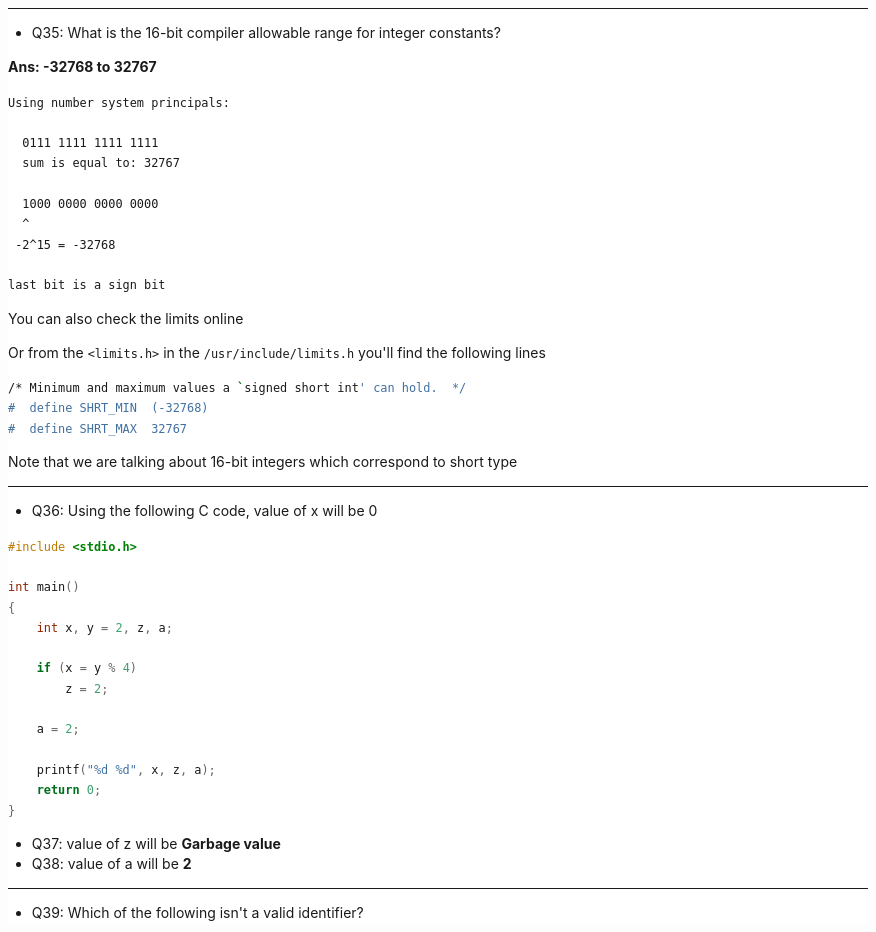 ___
* Q35: What is the 16-bit compiler allowable range for integer constants?

**Ans: -32768 to 32767**

```
Using number system principals:

  0111 1111 1111 1111
  sum is equal to: 32767

  1000 0000 0000 0000
  ^
 -2^15 = -32768

last bit is a sign bit
```

You can also check the limits online

Or from the `<limits.h>` in the `/usr/include/limits.h`
you'll find the following lines

```bash
/* Minimum and maximum values a `signed short int' can hold.  */
#  define SHRT_MIN	(-32768)
#  define SHRT_MAX	32767

```
Note that we are talking about 16-bit integers
which correspond to short type
___
* Q36: Using the following C code, value of x will be 0

```c
#include <stdio.h>

int main()
{
    int x, y = 2, z, a;

    if (x = y % 4)
        z = 2;

    a = 2;

    printf("%d %d", x, z, a);
    return 0;
}
```
* Q37: value of z will be **Garbage value**
* Q38: value of a will be **2**
___
* Q39: Which of the following isn't a valid identifier?
